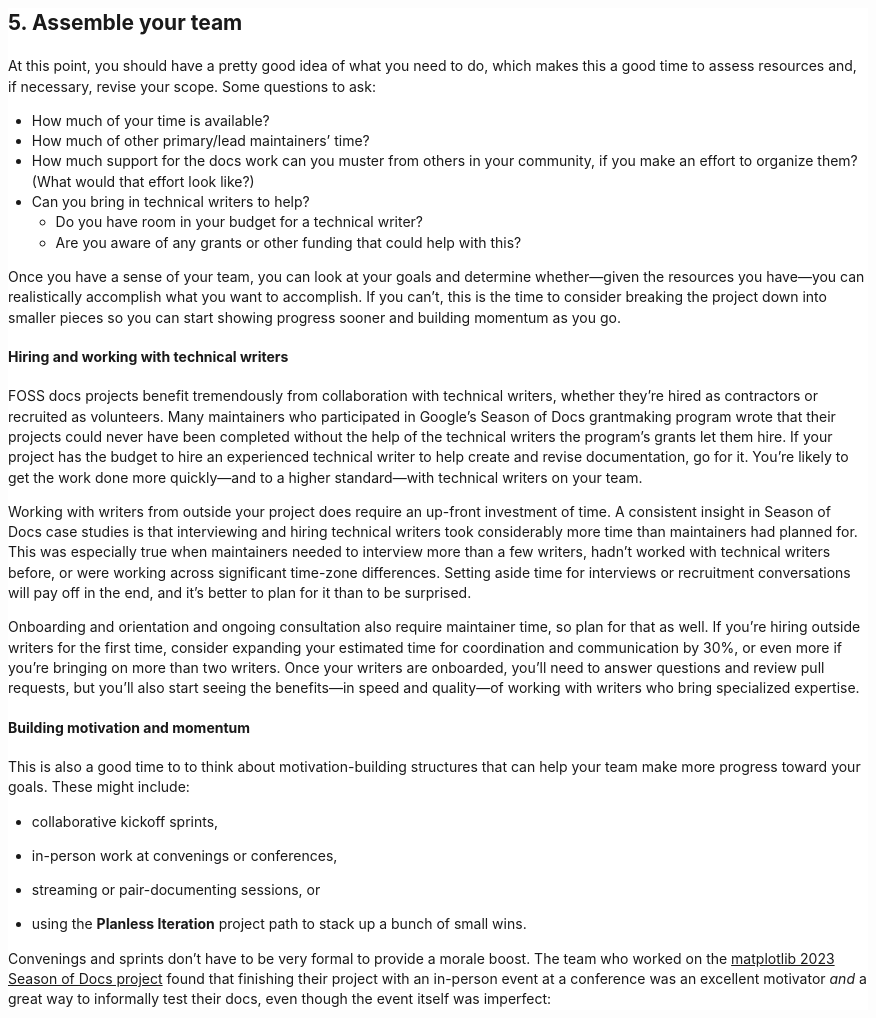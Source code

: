 ## 5\. Assemble your team

At this point, you should have a pretty good idea of what you need to do, which makes this a good time to assess resources and, if necessary, revise your scope. Some questions to ask:

* How much of your time is available?   
* How much of other primary/lead maintainers’ time?  
* How much support for the docs work can you muster from others in your community, if you make an effort to organize them? (What would that effort look like?)  
* Can you bring in technical writers to help?  
  * Do you have room in your budget for a technical writer?  
  * Are you aware of any grants or other funding that could help with this? 

Once you have a sense of your team, you can look at your goals and determine whether—given the resources you have—you can realistically accomplish what you want to accomplish. If you can’t, this is the time to consider breaking the project down into smaller pieces so you can start showing progress sooner and building momentum as you go.

#### Hiring and working with technical writers

FOSS docs projects benefit tremendously from collaboration with technical writers, whether they’re hired as contractors or recruited as volunteers. Many maintainers who participated in Google’s Season of Docs grantmaking program wrote that their projects could never have been completed without the help of the technical writers the program’s grants let them hire. If your project has the budget to hire an experienced technical writer to help create and revise documentation, go for it. You’re likely to get the work done more quickly—and to a higher standard—with technical writers on your team. 

Working with writers from outside your project does require an up-front investment of time. A consistent insight in Season of Docs case studies is that interviewing and hiring technical writers took considerably more time than maintainers had planned for. This was especially true when maintainers needed to interview more than a few writers, hadn’t worked with technical writers before, or were working across significant time-zone differences. Setting aside time for interviews or recruitment conversations will pay off in the end, and it’s better to plan for it than to be surprised.

Onboarding and orientation and ongoing consultation also require maintainer time, so plan for that as well. If you’re hiring outside writers for the first time, consider expanding your estimated time for coordination and communication by 30%, or even more if you’re bringing on more than two writers. Once your writers are onboarded, you’ll need to answer questions and review pull requests, but you’ll also start seeing the benefits—in speed and quality—of working with writers who bring specialized expertise.

#### Building motivation and momentum 

This is also a good time to to think about motivation-building structures that can help your team make more progress toward your goals. These might include:

* collaborative kickoff sprints, 

* in-person work at convenings or conferences, 

* streaming or pair-documenting sessions, or

* using the **Planless Iteration** project path to stack up a bunch of small wins.

Convenings and sprints don’t have to be very formal to provide a morale boost. The team who worked on the [matplotlib 2023 Season of Docs project](https://docs.google.com/document/d/1UxuvoPUh9CPyxyc_bxJ398di-WJJNB7mJQMVrhPD6_E/edit?tab=t.0) found that finishing their project with an in-person event at a conference was an excellent motivator *and* a great way to informally test their docs, even though the event itself was imperfect:
